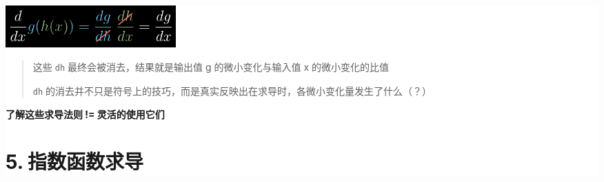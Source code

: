 ![](../images/TIM截图20180627161532.png)
> 这些 `dh` 最终会被消去，结果就是输出值 g 的微小变化与输入值 x 的微小变化的比值
>
> `dh` 的消去并不只是符号上的技巧，而是真实反映出在求导时，各微小变化量发生了什么（？）

**了解这些求导法则 != 灵活的使用它们**


# 5. 指数函数求导







